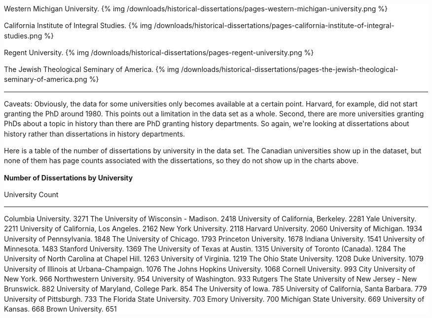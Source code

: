 Western Michigan University.
{% img /downloads/historical-dissertations/pages-western-michigan-university.png %}

California Institute of Integral Studies.
{% img /downloads/historical-dissertations/pages-california-institute-of-integral-studies.png %}

Regent University.
{% img /downloads/historical-dissertations/pages-regent-university.png %}

The Jewish Theological Seminary of America.
{% img /downloads/historical-dissertations/pages-the-jewish-theological-seminary-of-america.png %}

* * * * *

Caveats: Obviously, the data for some universities only becomes
available at a certain point. Harvard, for example, did not start
granting the PhD around 1980. This points out a limitation in the data
set as a whole. Second, there are more universities granting PhDs about
a topic in history than there are PhD granting history departments. So
again, we're looking at dissertations about history rather than
dissertations in history departments.

Here is a table of the number of dissertations by university in the data 
set. The Canadian universities show up in the dataset, but none of them 
has page counts associated with the dissertations, so they do not show 
up in the charts above.

**Number of Dissertations by University**

  University                                                            Count
  ------------------------------------------------------------------- -------
  Columbia University.                                                   3271
  The University of Wisconsin - Madison.                                 2418
  University of California, Berkeley.                                    2281
  Yale University.                                                       2211
  University of California, Los Angeles.                                 2162
  New York University.                                                   2118
  Harvard University.                                                    2060
  University of Michigan.                                                1934
  University of Pennsylvania.                                            1848
  The University of Chicago.                                             1793
  Princeton University.                                                  1678
  Indiana University.                                                    1541
  University of Minnesota.                                               1483
  Stanford University.                                                   1369
  The University of Texas at Austin.                                     1315
  University of Toronto (Canada).                                        1284
  The University of North Carolina at Chapel Hill.                       1263
  University of Virginia.                                                1219
  The Ohio State University.                                             1208
  Duke University.                                                       1079
  University of Illinois at Urbana-Champaign.                            1076
  The Johns Hopkins University.                                          1068
  Cornell University.                                                     993
  City University of New York.                                            966
  Northwestern University.                                                954
  University of Washington.                                               933
  Rutgers The State University of New Jersey - New Brunswick.             882
  University of Maryland, College Park.                                   854
  The University of Iowa.                                                 785
  University of California, Santa Barbara.                                779
  University of Pittsburgh.                                               733
  The Florida State University.                                           703
  Emory University.                                                       700
  Michigan State University.                                              669
  University of Kansas.                                                   668
  Brown University.                                                       651